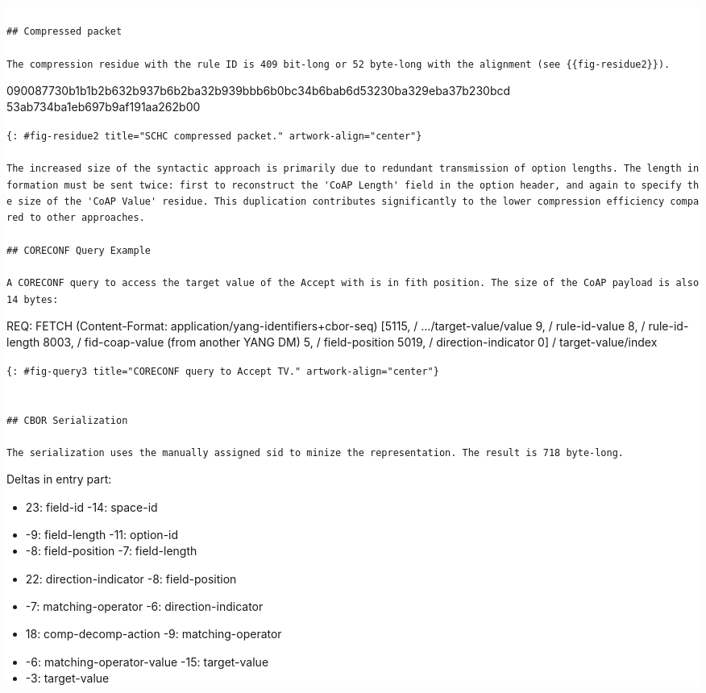 ~~~

## Compressed packet

The compression residue with the rule ID is 409 bit-long or 52 byte-long with the alignment (see {{fig-residue2}}).

~~~
090087730b1b1b2b632b937b6b2ba32b939bbb6b0bc34b6bab6d53230ba329eba37b230bcd
53ab734ba1eb697b9af191aa262b00
~~~
{: #fig-residue2 title="SCHC compressed packet." artwork-align="center"}

The increased size of the syntactic approach is primarily due to redundant transmission of option lengths. The length information must be sent twice: first to reconstruct the 'CoAP Length' field in the option header, and again to specify the size of the 'CoAP Value' residue. This duplication contributes significantly to the lower compression efficiency compared to other approaches.

## CORECONF Query Example

A CORECONF query to access the target value of the Accept with is in fith position. The size of the CoAP payload is also 14 bytes:

~~~
REQ: FETCH </c>
        (Content-Format: application/yang-identifiers+cbor-seq)
   [5115,     / .../target-value/value 
    9,        / rule-id-value
    8,        / rule-id-length
    8003,     / fid-coap-value (from another YANG DM)
    5,        / field-position
    5019,     / direction-indicator
    0]        / target-value/index
~~~
{: #fig-query3 title="CORECONF query to Accept TV." artwork-align="center"}


## CBOR Serialization

The serialization uses the manually assigned sid to minize the representation. The result is 718 byte-long.

~~~
Deltas in entry part:
- 23: field-id                     -14: space-id  
* -9: field-length                 -11: option-id 
* -8: field-position               -7: field-length
- 22: direction-indicator          -8: field-position
* -7: matching-operator            -6: direction-indicator
- 18: comp-decomp-action           -9: matching-operator  
* -6: matching-operator-value      -15: target-value
* -3: target-value                 

